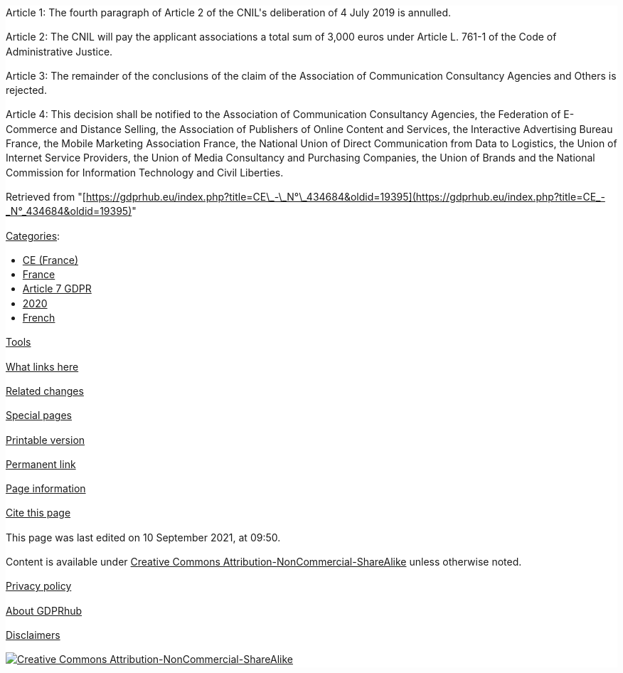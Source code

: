 Article 1: The fourth paragraph of Article 2 of the CNIL's deliberation of 4 July 2019 is annulled.

Article 2: The CNIL will pay the applicant associations a total sum of 3,000 euros under Article L. 761-1 of the Code of Administrative Justice.

Article 3: The remainder of the conclusions of the claim of the Association of Communication Consultancy Agencies and Others is rejected.

Article 4: This decision shall be notified to the Association of Communication Consultancy Agencies, the Federation of E-Commerce and Distance Selling, the Association of Publishers of Online Content and Services, the Interactive Advertising Bureau France, the Mobile Marketing Association France, the National Union of Direct Communication from Data to Logistics, the Union of Internet Service Providers, the Union of Media Consultancy and Purchasing Companies, the Union of Brands and the National Commission for Information Technology and Civil Liberties.

Retrieved from "[https://gdprhub.eu/index.php?title=CE\_-\_N°\_434684&oldid=19395](https://gdprhub.eu/index.php?title=CE_-_N°_434684&oldid=19395)"

[Categories](/index.php?title=Special:Categories "Special:Categories"):

*   [CE (France)](/index.php?title=Category:CE_\(France\) "Category:CE (France)")
*   [France](/index.php?title=Category:France "Category:France")
*   [Article 7 GDPR](/index.php?title=Category:Article_7_GDPR "Category:Article 7 GDPR")
*   [2020](/index.php?title=Category:2020 "Category:2020")
*   [French](/index.php?title=Category:French "Category:French")

[Tools](#)

[What links here](/index.php?title=Special:WhatLinksHere/CE_-_N%C2%B0_434684 "A list of all wiki pages that link here [j]")

[Related changes](/index.php?title=Special:RecentChangesLinked/CE_-_N%C2%B0_434684 "Recent changes in pages linked from this page [k]")

[Special pages](/index.php?title=Special:SpecialPages "A list of all special pages [q]")

[Printable version](javascript:print\(\); "Printable version of this page [p]")

[Permanent link](/index.php?title=CE_-_N%C2%B0_434684&oldid=19395 "Permanent link to this revision of this page")

[Page information](/index.php?title=CE_-_N%C2%B0_434684&action=info "More information about this page")

[Cite this page](/index.php?title=Special:CiteThisPage&page=CE_-_N%C2%B0_434684&id=19395&wpFormIdentifier=titleform "Information on how to cite this page")

This page was last edited on 10 September 2021, at 09:50.

Content is available under [Creative Commons Attribution-NonCommercial-ShareAlike](https://creativecommons.org/licenses/by-nc-sa/4.0/) unless otherwise noted.

[Privacy policy](/index.php?title=GDPRhub:Privacy_policy)

[About GDPRhub](/index.php?title=GDPRhub:About)

[Disclaimers](/index.php?title=GDPRhub:General_disclaimer)

[![Creative Commons Attribution-NonCommercial-ShareAlike](/resources/assets/licenses/cc-by-nc-sa.png)](https://creativecommons.org/licenses/by-nc-sa/4.0/)
